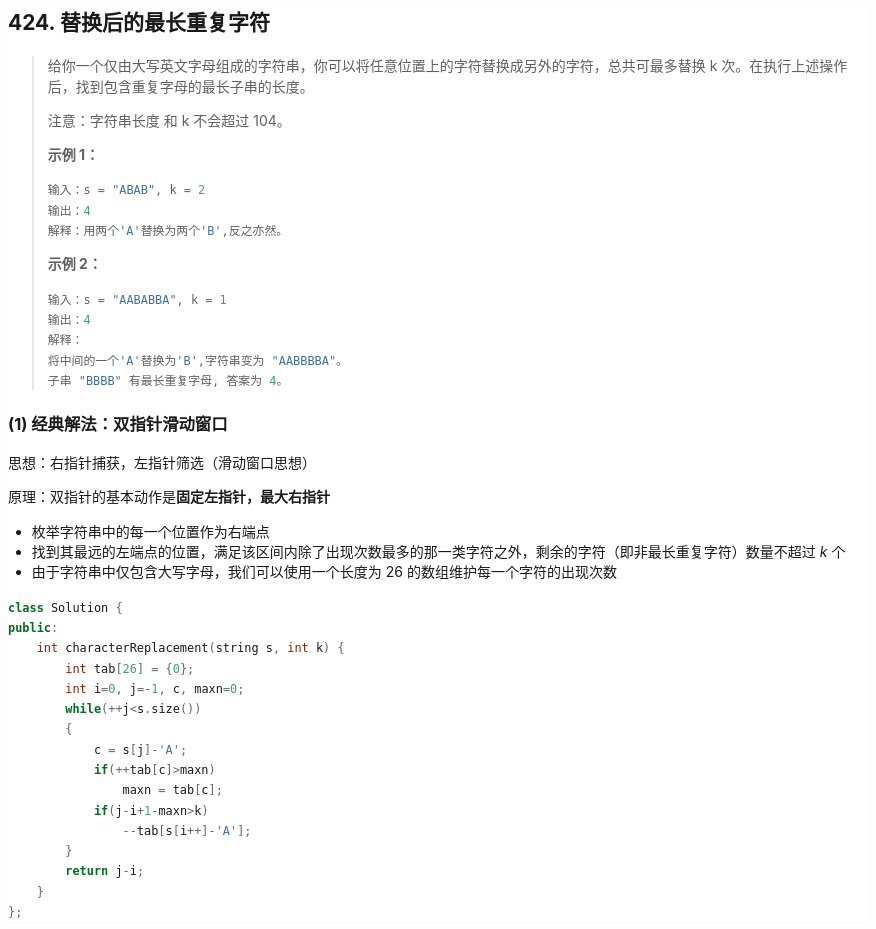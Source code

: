 ## 424. 替换后的最长重复字符

> 给你一个仅由大写英文字母组成的字符串，你可以将任意位置上的字符替换成另外的字符，总共可最多替换 k 次。在执行上述操作后，找到包含重复字母的最长子串的长度。
>
> 注意：字符串长度 和 k 不会超过 104。
>
> **示例 1：**
>
> ```c++
> 输入：s = "ABAB", k = 2
> 输出：4
> 解释：用两个'A'替换为两个'B',反之亦然。
> ```
>
> **示例 2：**
>
> ```c++
> 输入：s = "AABABBA", k = 1
> 输出：4
> 解释：
> 将中间的一个'A'替换为'B',字符串变为 "AABBBBA"。
> 子串 "BBBB" 有最长重复字母, 答案为 4。
> ```

### (1) 经典解法：双指针滑动窗口

思想：右指针捕获，左指针筛选（滑动窗口思想）

原理：双指针的基本动作是**固定左指针，最大右指针**

* 枚举字符串中的每一个位置作为右端点
* 找到其最远的左端点的位置，满足该区间内除了出现次数最多的那一类字符之外，剩余的字符（即非最长重复字符）数量不超过 $k$ 个
* 由于字符串中仅包含大写字母，我们可以使用一个长度为 $26$ 的数组维护每一个字符的出现次数

```c++
class Solution {
public:
    int characterReplacement(string s, int k) {
        int tab[26] = {0};
        int i=0, j=-1, c, maxn=0;
        while(++j<s.size())
        {
            c = s[j]-'A';
            if(++tab[c]>maxn)
                maxn = tab[c];
            if(j-i+1-maxn>k)
                --tab[s[i++]-'A'];
        }
        return j-i;
    }
};
```
